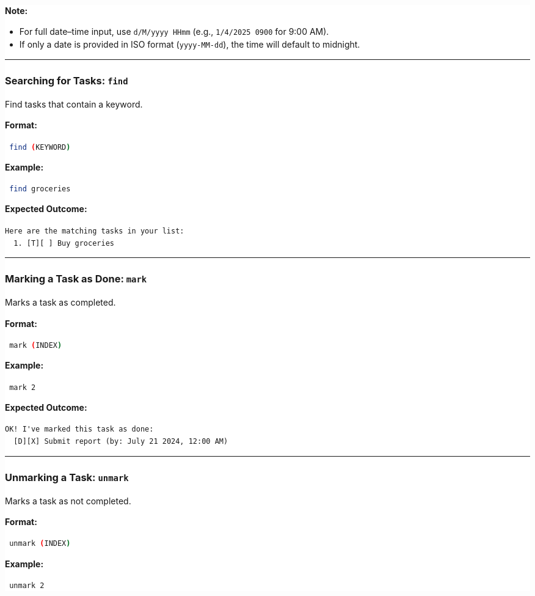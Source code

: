 **Note:**  
- For full date–time input, use `d/M/yyyy HHmm` (e.g., `1/4/2025 0900` for 9:00 AM).
- If only a date is provided in ISO format (`yyyy-MM-dd`), the time will default to midnight.

---

### **Searching for Tasks:** `find`  
Find tasks that contain a keyword.  

**Format:**  
```bash
 find (KEYWORD)
```

**Example:**  
```bash
 find groceries
```

**Expected Outcome:**  
```
Here are the matching tasks in your list:
  1. [T][ ] Buy groceries
```

---

### **Marking a Task as Done:** `mark`  
Marks a task as completed.  

**Format:**  
```bash
 mark (INDEX)
```

**Example:**  
```bash
 mark 2
```

**Expected Outcome:**  
```
OK! I've marked this task as done:
  [D][X] Submit report (by: July 21 2024, 12:00 AM)
```

---

### **Unmarking a Task:** `unmark`  
Marks a task as not completed.  

**Format:**  
```bash
 unmark (INDEX)
```

**Example:**  
```bash
 unmark 2
```
